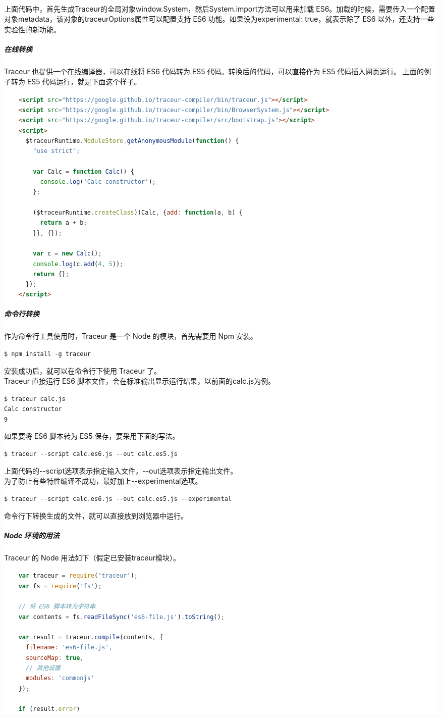 上面代码中，首先生成Traceur的全局对象window.System，然后System.import方法可以用来加载
ES6。加载的时候，需要传入一个配置对象metadata，该对象的traceurOptions属性可以配置支持 ES6
功能。如果设为experimental: true，就表示除了 ES6 以外，还支持一些实验性的新功能。

##### 在线转换
Traceur 也提供一个在线编译器，可以在线将 ES6 代码转为 ES5 代码。转换后的代码，可以直接作为 ES5 代码插入网页运行。
上面的例子转为 ES5 代码运行，就是下面这个样子。

``` html
    <script src="https://google.github.io/traceur-compiler/bin/traceur.js"></script>
    <script src="https://google.github.io/traceur-compiler/bin/BrowserSystem.js"></script>
    <script src="https://google.github.io/traceur-compiler/src/bootstrap.js"></script>
    <script>
      $traceurRuntime.ModuleStore.getAnonymousModule(function() {
        "use strict";

        var Calc = function Calc() {
          console.log('Calc constructor');
        };

        ($traceurRuntime.createClass)(Calc, {add: function(a, b) {
          return a + b;
        }}, {});

        var c = new Calc();
        console.log(c.add(4, 5));
        return {};
      });
    </script>
```
##### 命令行转换
作为命令行工具使用时，Traceur 是一个 Node 的模块，首先需要用 Npm 安装。

    $ npm install -g traceur
安装成功后，就可以在命令行下使用 Traceur 了。  
Traceur 直接运行 ES6 脚本文件，会在标准输出显示运行结果，以前面的calc.js为例。

    $ traceur calc.js
    Calc constructor
    9
如果要将 ES6 脚本转为 ES5 保存，要采用下面的写法。

    $ traceur --script calc.es6.js --out calc.es5.js
上面代码的--script选项表示指定输入文件，--out选项表示指定输出文件。  
为了防止有些特性编译不成功，最好加上--experimental选项。

    $ traceur --script calc.es6.js --out calc.es5.js --experimental
命令行下转换生成的文件，就可以直接放到浏览器中运行。

##### Node 环境的用法
Traceur 的 Node 用法如下（假定已安装traceur模块）。

``` javascript
    var traceur = require('traceur');
    var fs = require('fs');

    // 将 ES6 脚本转为字符串
    var contents = fs.readFileSync('es6-file.js').toString();

    var result = traceur.compile(contents, {
      filename: 'es6-file.js',
      sourceMap: true,
      // 其他设置
      modules: 'commonjs'
    });

    if (result.error)
```